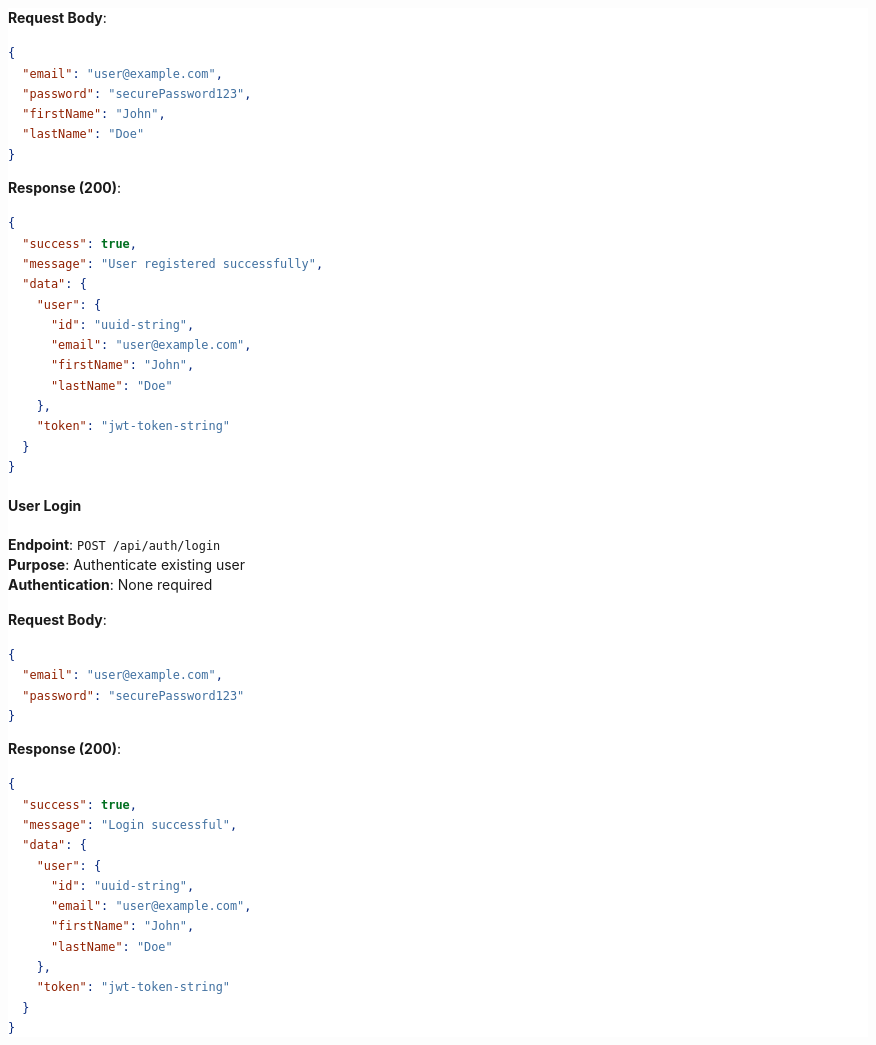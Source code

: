 **Request Body**:
```json
{
  "email": "user@example.com",
  "password": "securePassword123",
  "firstName": "John",
  "lastName": "Doe"
}
```

**Response (200)**:
```json
{
  "success": true,
  "message": "User registered successfully",
  "data": {
    "user": {
      "id": "uuid-string",
      "email": "user@example.com",
      "firstName": "John",
      "lastName": "Doe"
    },
    "token": "jwt-token-string"
  }
}
```

#### User Login
**Endpoint**: `POST /api/auth/login`  
**Purpose**: Authenticate existing user  
**Authentication**: None required  

**Request Body**:
```json
{
  "email": "user@example.com",
  "password": "securePassword123"
}
```

**Response (200)**:
```json
{
  "success": true,
  "message": "Login successful",
  "data": {
    "user": {
      "id": "uuid-string",
      "email": "user@example.com",
      "firstName": "John",
      "lastName": "Doe"
    },
    "token": "jwt-token-string"
  }
}
```
